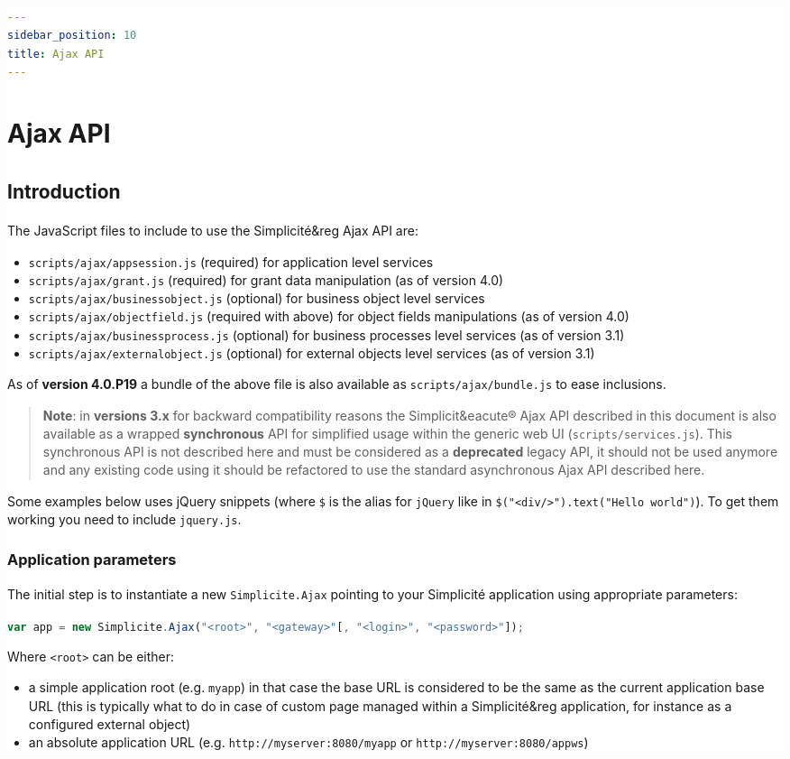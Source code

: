 ```yaml
---
sidebar_position: 10
title: Ajax API
---
```


Ajax API
========

Introduction
------------

The JavaScript files to include to use the Simplicité&reg Ajax API are:

- `scripts/ajax/appsession.js` (required) for application level services
- `scripts/ajax/grant.js` (required) for grant data manipulation (as of version 4.0)
- `scripts/ajax/businessobject.js` (optional) for business object level services
- `scripts/ajax/objectfield.js` (required with above) for object fields manipulations (as of version 4.0)
- `scripts/ajax/businessprocess.js` (optional) for business processes level services (as of version 3.1)
- `scripts/ajax/externalobject.js` (optional) for external objects level services (as of version 3.1)

As of **version 4.0.P19** a bundle of the above file is also available as `scripts/ajax/bundle.js` to ease inclusions.

> **Note**: in **versions 3.x** for backward compatibility reasons the Simplicit&eacute&reg; Ajax API described in this document is also
> available as a wrapped **synchronous** API for simplified usage within the generic web UI (`scripts/services.js`).
> This synchronous API is not described here and must be considered as a **deprecated** legacy API,
> it should not be used anymore and any existing code using it should be refactored to use the standard
> asynchronous Ajax API described here.

Some examples below uses jQuery snippets (where `$` is the alias for `jQuery` like in `$("<div/>").text("Hello world")`).
To get them working you need to include `jquery.js`.

### Application parameters

The initial step is to instantiate a new `Simplicite.Ajax` pointing to your Simplicité application
using appropriate parameters:

```javascript
var app = new Simplicite.Ajax("<root>", "<gateway>"[, "<login>", "<password>"]);
```

Where `<root>` can be either:

- a simple application root (e.g. `myapp`) in that case the base URL is considered to be the same as the
current application base URL (this is typically what to do in case of custom page managed within
a Simplicité&reg application, for instance as a configured external object)
- an absolute application URL (e.g. `http://myserver:8080/myapp` or `http://myserver:8080/appws`)
